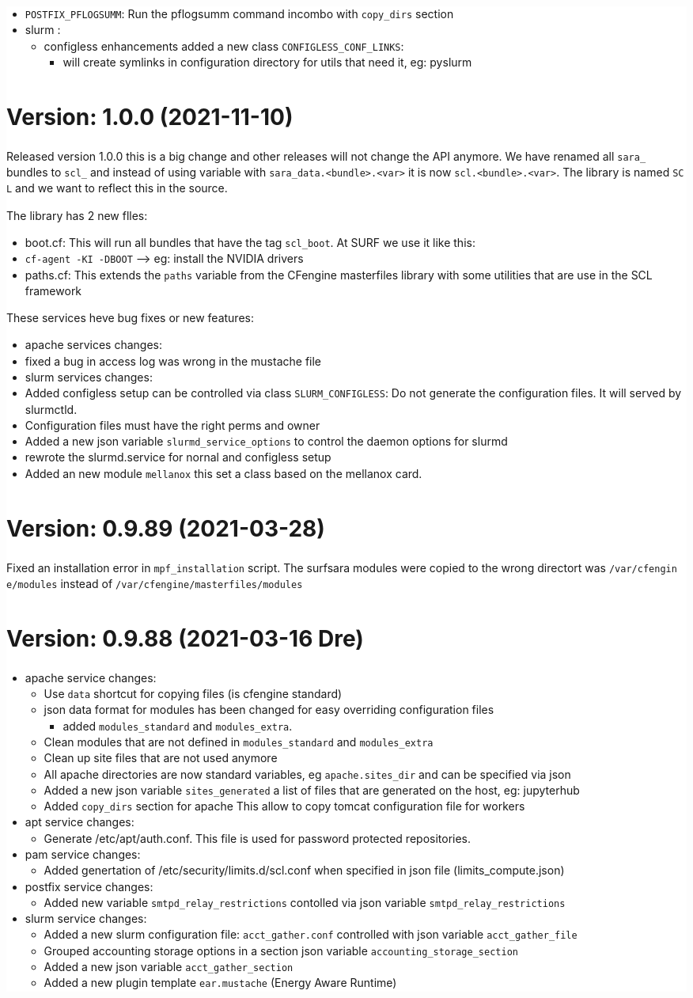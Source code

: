    * `POSTFIX_PFLOGSUMM`: Run the pflogsumm command incombo with `copy_dirs` section
 * slurm :
   * configless enhancements added a new class `CONFIGLESS_CONF_LINKS`:
     * will create symlinks in configuration directory for utils that need it, eg: pyslurm

# Version: 1.0.0 (2021-11-10)

Released version 1.0.0 this is a big change and other releases will not change the API anymore. We have renamed
all `sara_` bundles to `scl_` and  instead of using variable with `sara_data.<bundle>.<var>` it is now
`scl.<bundle>.<var>`.  The library is named `SCL` and we want to reflect this in the source.

The library has 2 new flles:
 * boot.cf: This  will run all bundles that have the tag `scl_boot`. At SURF we use it  like this:
  * `cf-agent -KI -DBOOT` -->  eg: install the NVIDIA drivers
 * paths.cf: This extends the `paths` variable from the CFengine masterfiles library with some utilities that are use in the SCL framework

These services heve bug fixes or new features:
 * apache services changes:
  * fixed a bug in access log was wrong in the mustache file
 * slurm services changes:
  * Added configless setup can be controlled via class `SLURM_CONFIGLESS`: Do not generate the configuration files. It will served by slurmctld.
  * Configuration files must have the right perms and owner
  * Added a new json variable `slurmd_service_options` to control the daemon options for slurmd
  * rewrote the slurmd.service for nornal and configless setup
 * Added an new module `mellanox` this set a class based on the mellanox card.

# Version: 0.9.89 (2021-03-28)

Fixed an installation error in `mpf_installation` script. The surfsara modules were copied to the
wrong directort was `/var/cfengine/modules` instead of `/var/cfengine/masterfiles/modules`

# Version: 0.9.88 (2021-03-16 Dre)
 * apache service changes:
    * Use `data` shortcut for copying files (is cfengine standard)
    * json data format for modules  has been changed for easy overriding configuration files
      *  added `modules_standard` and `modules_extra`.
    * Clean modules that are not defined in `modules_standard` and `modules_extra`
    * Clean up site files that are not used anymore
    * All apache directories are now standard variables, eg `apache.sites_dir` and can be specified via json
    * Added a new json variable `sites_generated` a list of files that are generated on the host, eg: jupyterhub
    * Added `copy_dirs` section for apache This allow to copy tomcat configuration file for workers
 * apt service changes:
    * Generate /etc/apt/auth.conf. This file is used for password protected repositories. 
 * pam service changes:
    *  Added genertation of /etc/security/limits.d/scl.conf when specified in json file (limits\_compute.json)
 * postfix service changes:
    *  Added new variable `smtpd_relay_restrictions` contolled via json variable `smtpd_relay_restrictions`
 * slurm service changes:
    * Added a new slurm configuration file: `acct_gather.conf` controlled with json variable `acct_gather_file`
    * Grouped accounting storage options in a section json variable `accounting_storage_section`
    * Added a new json variable `acct_gather_section`
    * Added a new plugin template `ear.mustache` (Energy  Aware Runtime)
